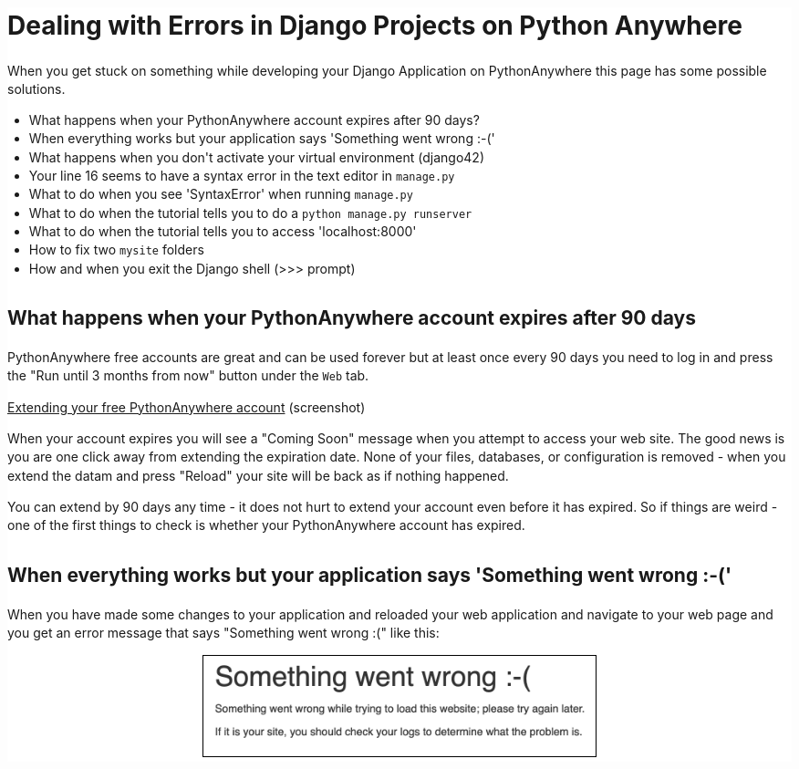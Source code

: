 
Dealing with Errors in Django Projects on Python Anywhere
=========================================================

When you get stuck on something while developing your Django Application
on PythonAnywhere this page has some possible solutions.

* What happens when your PythonAnywhere account expires after 90 days?
* When everything works but your application says 'Something went wrong :-('
* What happens when you don't activate your virtual environment (django42)
* Your line 16 seems to have a syntax error in the text editor in `manage.py`
* What to do when you see 'SyntaxError' when running `manage.py`
* What to do when the tutorial tells you to do a `python manage.py runserver`
* What to do when the tutorial tells you to access 'localhost:8000'
* How to fix two `mysite` folders
* How and when you exit the Django shell (>>> prompt)

What happens when your PythonAnywhere account expires after 90 days
-------------------------------------------------------------------

PythonAnywhere free accounts are great and can be used forever but at least once every 90 days you need to log in and press the "Run until 3 months from now" button under the `Web` tab. 

<a href="dj4e_errors/web_renew.png" target="_blank">Extending your free PythonAnywhere account</a> (screenshot)

When your account expires you will see a "Coming Soon" message when you attempt to access your web site.
The good news is you are one click away from extending the expiration date.  None of your files, databases,
or configuration is removed - when you extend the datam and press "Reload" your site will be back as
if nothing happened.

You can extend by 90 days any time - it does not hurt to extend your account even before it has
expired.  So if things are weird - one of the first things to check is whether your
PythonAnywhere account has expired.

When everything works but your application says 'Something went wrong :-('
--------------------------------------------------------------------------

When you have made some changes to your application and reloaded your web application
and navigate to your web page and you get an error message that says "Something went wrong :("
like this:

<center><img src="dj4e_errors/went-wrong.png" alt="An error page showing 'Something went wrong' from a PythonAnywhere application" style="border: 1px black solid; width:50%;"></center>

